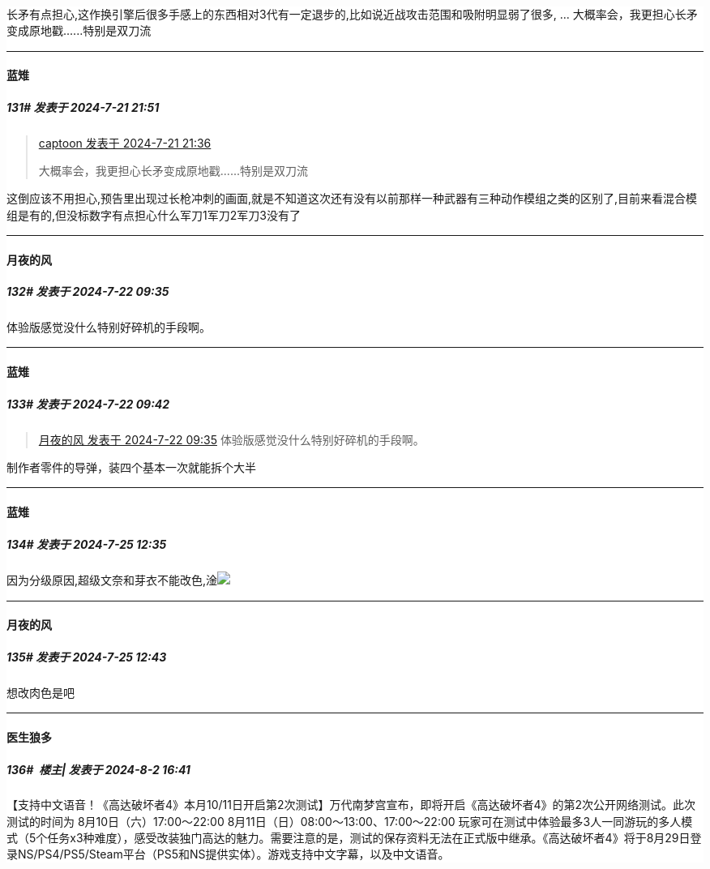 长矛有点担心,这作换引擎后很多手感上的东西相对3代有一定退步的,比如说近战攻击范围和吸附明显弱了很多, ...</blockquote>
大概率会，我更担心长矛变成原地戳......特别是双刀流


*****

####  蓝雉  
##### 131#       发表于 2024-7-21 21:51

<blockquote><a href="httphttps://bbs.saraba1st.com/2b/forum.php?mod=redirect&amp;goto=findpost&amp;pid=65657216&amp;ptid=2172671" target="_blank">captoon 发表于 2024-7-21 21:36</a>

大概率会，我更担心长矛变成原地戳......特别是双刀流</blockquote>
这倒应该不用担心,预告里出现过长枪冲刺的画面,就是不知道这次还有没有以前那样一种武器有三种动作模组之类的区别了,目前来看混合模组是有的,但没标数字有点担心什么军刀1军刀2军刀3没有了


*****

####  月夜的风  
##### 132#       发表于 2024-7-22 09:35

体验版感觉没什么特别好碎机的手段啊。

*****

####  蓝雉  
##### 133#       发表于 2024-7-22 09:42

<blockquote><a href="httphttps://bbs.saraba1st.com/2b/forum.php?mod=redirect&amp;goto=findpost&amp;pid=65660860&amp;ptid=2172671" target="_blank">月夜的风 发表于 2024-7-22 09:35</a>
体验版感觉没什么特别好碎机的手段啊。</blockquote>
制作者零件的导弹，装四个基本一次就能拆个大半

*****

####  蓝雉  
##### 134#       发表于 2024-7-25 12:35

因为分级原因,超级文奈和芽衣不能改色,淦<img src="https://static.saraba1st.com/image/smiley/face2017/125.png" referrerpolicy="no-referrer">


*****

####  月夜的风  
##### 135#       发表于 2024-7-25 12:43

想改肉色是吧

*****

####  医生狼多  
##### 136#         楼主| 发表于 2024-8-2 16:41

【支持中文语音！《高达破坏者4》本月10/11日开启第2次测试】万代南梦宫宣布，即将开启《高达破坏者4》的第2次公开网络测试。此次测试的时间为
8月10日（六）17:00～22:00
8月11日（日）08:00～13:00、17:00～22:00
玩家可在测试中体验最多3人一同游玩的多人模式（5个任务x3种难度），感受改装独门高达的魅力。需要注意的是，测试的保存资料无法在正式版中继承。《高达破坏者4》将于8月29日登录NS/PS4/PS5/Steam平台（PS5和NS提供实体）。游戏支持中文字幕，以及中文语音。
